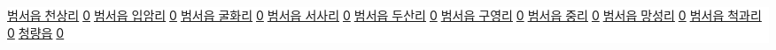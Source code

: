 
  <tr class="item">
    <td><a href="울산광역시 울주군 범서읍 천상리">범서읍 천상리</a></td>
    <td><a href="울산광역시 울주군 범서읍 천상리">0</a></td>
  </tr>
    

  <tr class="item">
    <td><a href="울산광역시 울주군 범서읍 입암리">범서읍 입암리</a></td>
    <td><a href="울산광역시 울주군 범서읍 입암리">0</a></td>
  </tr>
    

  <tr class="item">
    <td><a href="울산광역시 울주군 범서읍 굴화리">범서읍 굴화리</a></td>
    <td><a href="울산광역시 울주군 범서읍 굴화리">0</a></td>
  </tr>
    

  <tr class="item">
    <td><a href="울산광역시 울주군 범서읍 서사리">범서읍 서사리</a></td>
    <td><a href="울산광역시 울주군 범서읍 서사리">0</a></td>
  </tr>
    

  <tr class="item">
    <td><a href="울산광역시 울주군 범서읍 두산리">범서읍 두산리</a></td>
    <td><a href="울산광역시 울주군 범서읍 두산리">0</a></td>
  </tr>
    

  <tr class="item">
    <td><a href="울산광역시 울주군 범서읍 구영리">범서읍 구영리</a></td>
    <td><a href="울산광역시 울주군 범서읍 구영리">0</a></td>
  </tr>
    

  <tr class="item">
    <td><a href="울산광역시 울주군 범서읍 중리">범서읍 중리</a></td>
    <td><a href="울산광역시 울주군 범서읍 중리">0</a></td>
  </tr>
    

  <tr class="item">
    <td><a href="울산광역시 울주군 범서읍 망성리">범서읍 망성리</a></td>
    <td><a href="울산광역시 울주군 범서읍 망성리">0</a></td>
  </tr>
    

  <tr class="item">
    <td><a href="울산광역시 울주군 범서읍 척과리">범서읍 척과리</a></td>
    <td><a href="울산광역시 울주군 범서읍 척과리">0</a></td>
  </tr>
    

  <tr class="item">
    <td><a href="울산광역시 울주군 청량읍">청량읍</a></td>
    <td><a href="울산광역시 울주군 청량읍">0</a></td>
  </tr>
    
